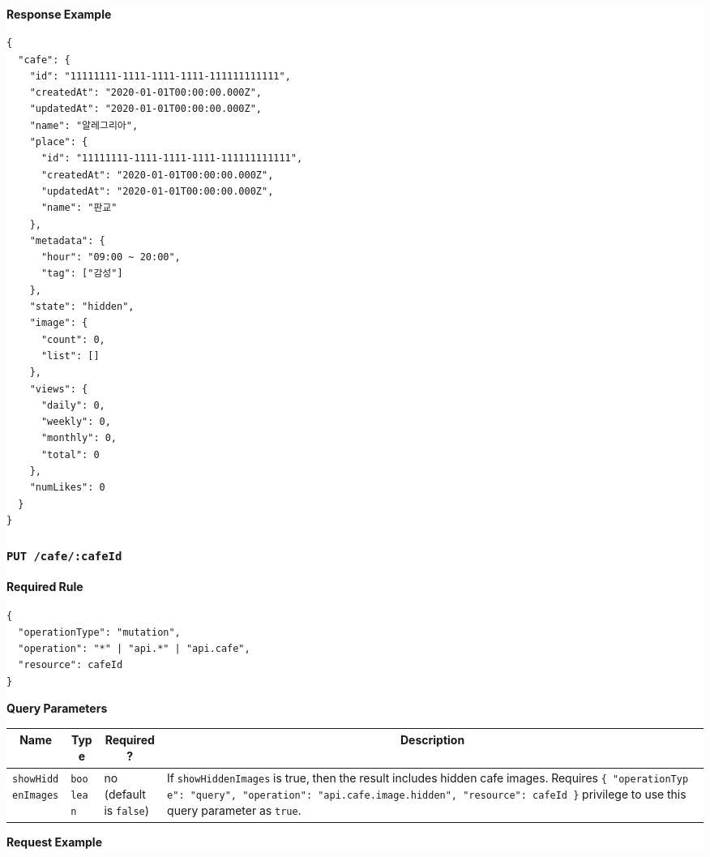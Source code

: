 **Response Example**

```
{
  "cafe": {
    "id": "11111111-1111-1111-1111-111111111111",
    "createdAt": "2020-01-01T00:00:00.000Z",
    "updatedAt": "2020-01-01T00:00:00.000Z",
    "name": "알레그리아",
    "place": {
      "id": "11111111-1111-1111-1111-111111111111",
      "createdAt": "2020-01-01T00:00:00.000Z",
      "updatedAt": "2020-01-01T00:00:00.000Z",
      "name": "판교"
    },
    "metadata": {
      "hour": "09:00 ~ 20:00",
      "tag": ["감성"]
    },
    "state": "hidden",
    "image": {
      "count": 0,
      "list": []
    },
    "views": {
      "daily": 0,
      "weekly": 0,
      "monthly": 0,
      "total": 0
    },
    "numLikes": 0
  }
}
```

### `PUT /cafe/:cafeId`

**Required Rule**

```
{
  "operationType": "mutation",
  "operation": "*" | "api.*" | "api.cafe",
  "resource": cafeId
}
```

**Query Parameters**

| **Name**           | **Type**  | **Required?**           | **Description**                                                                                                                                                                                                                |
| ------------------ | --------- | ----------------------- | ------------------------------------------------------------------------------------------------------------------------------------------------------------------------------------------------------------------------------ |
| `showHiddenImages` | `boolean` | no (default is `false`) | If `showHiddenImages` is true, then the result includes hidden cafe images. Requires `{ "operationType": "query", "operation": "api.cafe.image.hidden", "resource": cafeId }` privilege to use this query parameter as `true`. |

**Request Example**
